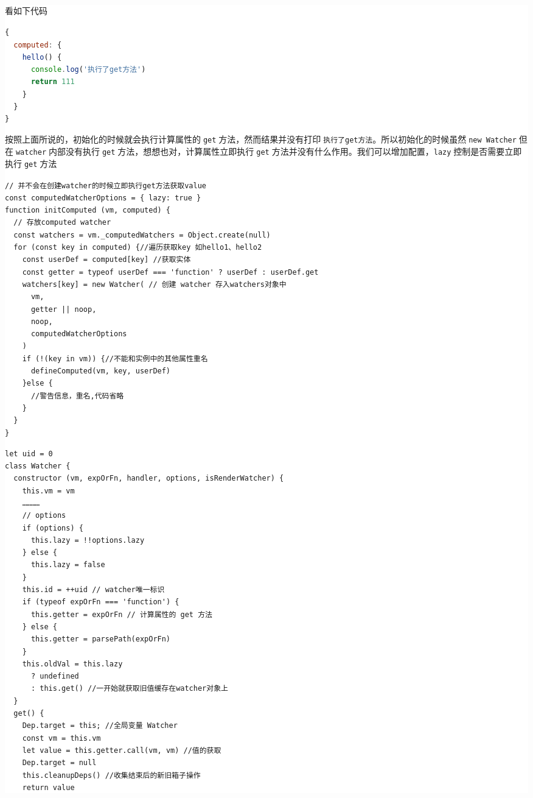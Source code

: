 看如下代码
```js
{
  computed: {
    hello() {
      console.log('执行了get方法')
      return 111
    }
  }
}
```
按照上面所说的，初始化的时候就会执行计算属性的 `get` 方法，然而结果并没有打印 `执行了get方法`。所以初始化的时候虽然 `new Watcher` 但在 `watcher` 内部没有执行 `get` 方法，想想也对，计算属性立即执行 `get` 方法并没有什么作用。我们可以增加配置，`lazy` 控制是否需要立即执行 `get` 方法
```js{2,13}
// 并不会在创建watcher的时候立即执行get方法获取value
const computedWatcherOptions = { lazy: true }
function initComputed (vm, computed) {
  // 存放computed watcher
  const watchers = vm._computedWatchers = Object.create(null) 
  for (const key in computed) {//遍历获取key 如hello1、hello2
    const userDef = computed[key] //获取实体
    const getter = typeof userDef === 'function' ? userDef : userDef.get
    watchers[key] = new Watcher( // 创建 watcher 存入watchers对象中 
      vm,
      getter || noop,
      noop,
      computedWatcherOptions
    )
    if (!(key in vm)) {//不能和实例中的其他属性重名
      defineComputed(vm, key, userDef)
    }else {
      //警告信息，重名,代码省略
    }
  }
}
```
```js{8,9,10,11,18,19,20}
let uid = 0
class Watcher {
  constructor (vm, expOrFn, handler, options, isRenderWatcher) {
    this.vm = vm
    …………
    // options
    if (options) {
      this.lazy = !!options.lazy
    } else {
      this.lazy = false
    }
    this.id = ++uid // watcher唯一标识
    if (typeof expOrFn === 'function') {
      this.getter = expOrFn // 计算属性的 get 方法
    } else {
      this.getter = parsePath(expOrFn)
    }
    this.oldVal = this.lazy
      ? undefined
      : this.get() //一开始就获取旧值缓存在watcher对象上
  }
  get() {
    Dep.target = this; //全局变量 Watcher
    const vm = this.vm
    let value = this.getter.call(vm, vm) //值的获取
    Dep.target = null
    this.cleanupDeps() //收集结束后的新旧箱子操作
    return value
```